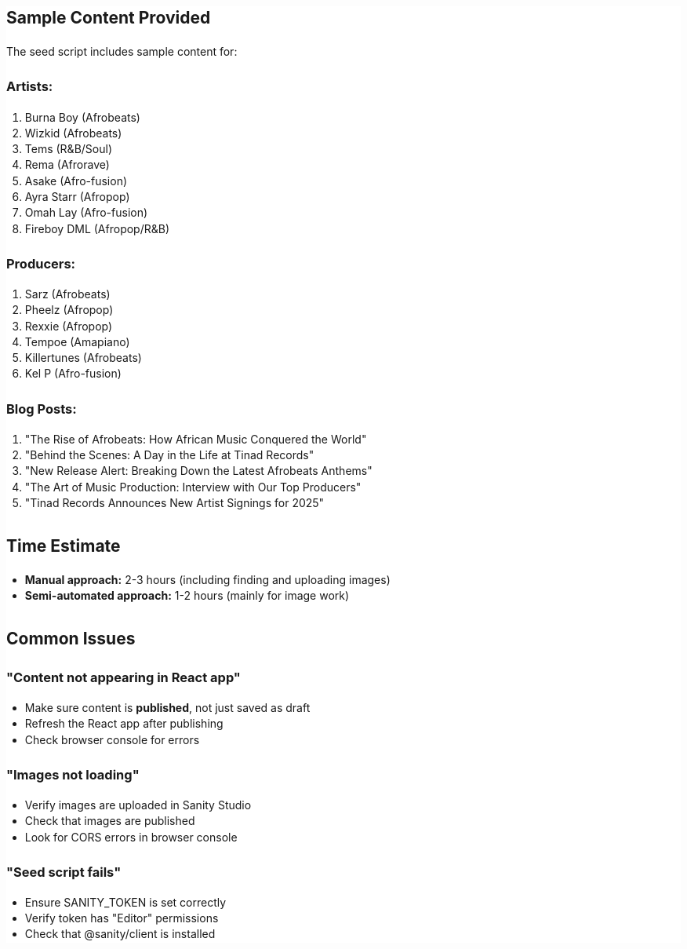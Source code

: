 ## Sample Content Provided

The seed script includes sample content for:

### Artists:
1. Burna Boy (Afrobeats)
2. Wizkid (Afrobeats)
3. Tems (R&B/Soul)
4. Rema (Afrorave)
5. Asake (Afro-fusion)
6. Ayra Starr (Afropop)
7. Omah Lay (Afro-fusion)
8. Fireboy DML (Afropop/R&B)

### Producers:
1. Sarz (Afrobeats)
2. Pheelz (Afropop)
3. Rexxie (Afropop)
4. Tempoe (Amapiano)
5. Killertunes (Afrobeats)
6. Kel P (Afro-fusion)

### Blog Posts:
1. "The Rise of Afrobeats: How African Music Conquered the World"
2. "Behind the Scenes: A Day in the Life at Tinad Records"
3. "New Release Alert: Breaking Down the Latest Afrobeats Anthems"
4. "The Art of Music Production: Interview with Our Top Producers"
5. "Tinad Records Announces New Artist Signings for 2025"

## Time Estimate

- **Manual approach:** 2-3 hours (including finding and uploading images)
- **Semi-automated approach:** 1-2 hours (mainly for image work)

## Common Issues

### "Content not appearing in React app"
- Make sure content is **published**, not just saved as draft
- Refresh the React app after publishing
- Check browser console for errors

### "Images not loading"
- Verify images are uploaded in Sanity Studio
- Check that images are published
- Look for CORS errors in browser console

### "Seed script fails"
- Ensure SANITY_TOKEN is set correctly
- Verify token has "Editor" permissions
- Check that @sanity/client is installed
